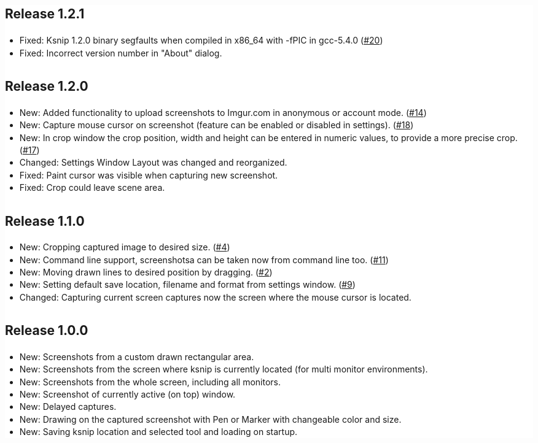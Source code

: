 ## Release 1.2.1
* Fixed: Ksnip 1.2.0 binary segfaults when compiled in x86_64 with -fPIC in gcc-5.4.0 ([#20](https://github.com/ksnip/ksnip/issues/20))
* Fixed: Incorrect version number in "About" dialog.

## Release 1.2.0
* New: Added functionality to upload screenshots to Imgur.com in anonymous or account mode. ([#14](https://github.com/ksnip/ksnip/issues/14))
* New: Capture mouse cursor on screenshot (feature can be enabled or disabled in settings). ([#18](https://github.com/ksnip/ksnip/issues/18))
* New: In crop window the crop position, width and height can be entered in numeric values, to provide a more precise crop. ([#17](https://github.com/ksnip/ksnip/issues/17))
* Changed: Settings Window Layout was changed and reorganized.
* Fixed: Paint cursor was visible when capturing new screenshot.
* Fixed: Crop could leave scene area.

## Release 1.1.0
* New: Cropping captured image to desired size. ([#4](https://github.com/ksnip/ksnip/issues/4))
* New: Command line support, screenshotsa can be taken now from command line too. ([#11](https://github.com/ksnip/ksnip/issues/11))
* New: Moving drawn lines to desired position by dragging. ([#2](https://github.com/ksnip/ksnip/issues/2))
* New: Setting default save location, filename and format from settings window. ([#9](https://github.com/ksnip/ksnip/issues/9))
* Changed: Capturing current screen captures now the screen where the mouse cursor is located.

## Release 1.0.0
* New: Screenshots from a custom drawn rectangular area.
* New: Screenshots from the screen where ksnip is currently located (for multi monitor environments).
* New: Screenshots from the whole screen, including all monitors.
* New: Screenshot of currently active (on top) window.
* New: Delayed captures.
* New: Drawing on the captured screenshot with Pen or Marker with changeable color and size.
* New: Saving ksnip location and selected tool and loading on startup.
